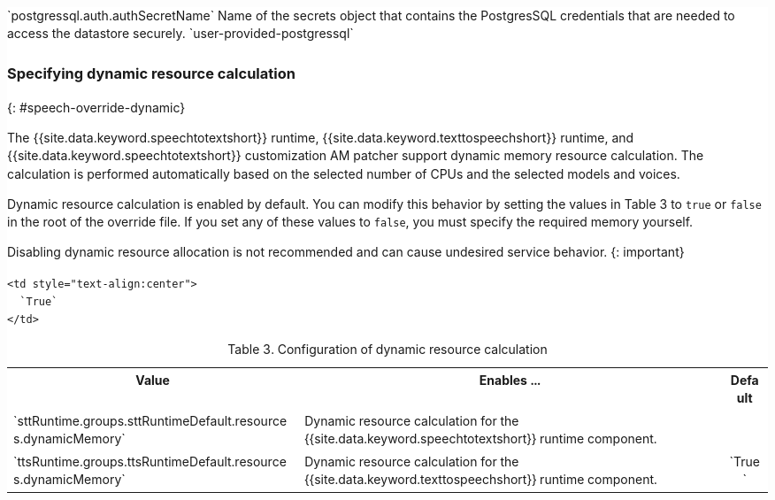   <tr>
    <td>
      `postgressql.auth.authSecretName`
    </td>
    <td>
      Name of the secrets object that contains the PostgresSQL credentials
      that are needed to access the datastore securely.
    </td>
    <td style="text-align:center">
      `user-provided-postgressql`
    </td>
  </tr>
</table>

### Specifying dynamic resource calculation
{: #speech-override-dynamic}

The {{site.data.keyword.speechtotextshort}} runtime, {{site.data.keyword.texttospeechshort}} runtime, and {{site.data.keyword.speechtotextshort}} customization AM patcher support dynamic memory resource calculation. The calculation is performed automatically based on the selected number of CPUs and the selected models and voices.

Dynamic resource calculation is enabled by default. You can modify this behavior by setting the values in Table 3 to `true` or `false` in the root of the override file. If you set any of these values to `false`, you must specify the required memory yourself.

Disabling dynamic resource allocation is not recommended and can cause undesired service behavior.
{: important}

<table>
  <caption>Table 3. Configuration of dynamic resource calculation</caption>
  <tr>
    <th>
      Value
    </th>
    <th>
      Enables ...
    </th>
    <th style="text-align:center">
      Default
    </th>
  </tr>
  <tr>
    <td>
      `sttRuntime.groups.sttRuntimeDefault.resources.dynamicMemory`
    </td>
    <td>
      Dynamic resource calculation for the
      {{site.data.keyword.speechtotextshort}} runtime component.
    </td>

    <td style="text-align:center">
      `True`
    </td>
  </tr>
  <tr>
    <td>
      `ttsRuntime.groups.ttsRuntimeDefault.resources.dynamicMemory`
    </td>
    <td>
      Dynamic resource calculation for the
      {{site.data.keyword.texttospeechshort}} runtime component.
    </td>
    <td style="text-align:center">
      `True`
    </td>